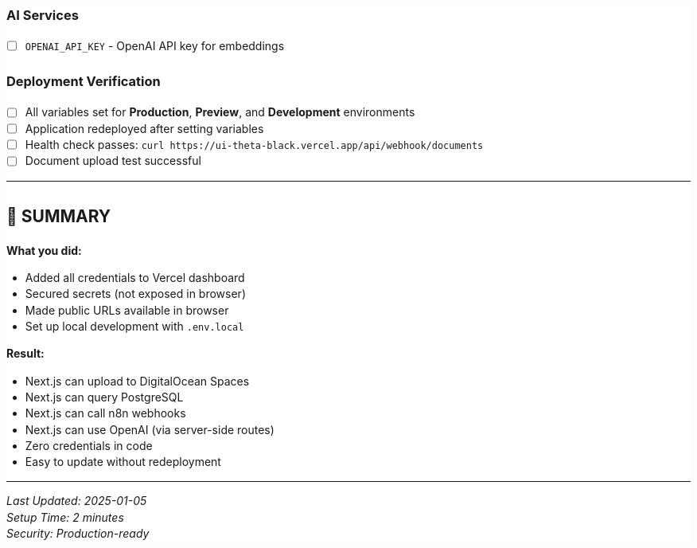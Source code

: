 ### **AI Services**
- [ ] `OPENAI_API_KEY` - OpenAI API key for embeddings

### **Deployment Verification**
- [ ] All variables set for **Production**, **Preview**, and **Development** environments
- [ ] Application redeployed after setting variables
- [ ] Health check passes: `curl https://ui-theta-black.vercel.app/api/webhook/documents`
- [ ] Document upload test successful

---

## 🎯 SUMMARY

**What you did:**
- Added all credentials to Vercel dashboard
- Secured secrets (not exposed in browser)
- Made public URLs available in browser
- Set up local development with `.env.local`

**Result:**
- Next.js can upload to DigitalOcean Spaces
- Next.js can query PostgreSQL
- Next.js can call n8n webhooks
- Next.js can use OpenAI (via server-side routes)
- Zero credentials in code
- Easy to update without redeployment

---

*Last Updated: 2025-01-05*  
*Setup Time: 2 minutes*  
*Security: Production-ready*